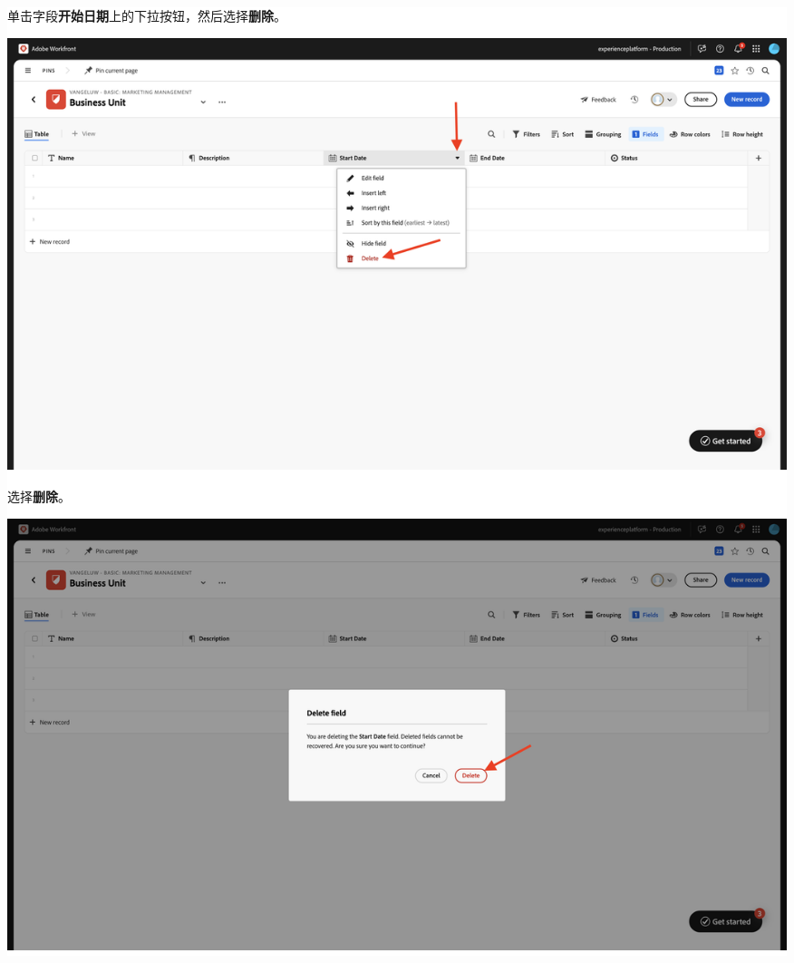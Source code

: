 单击字段&#x200B;**开始日期**&#x200B;上的下拉按钮，然后选择&#x200B;**删除**。

![Workfront计划](./images/wfpl12.png)

选择&#x200B;**删除**。

![Workfront计划](./images/wfpl13.png)

